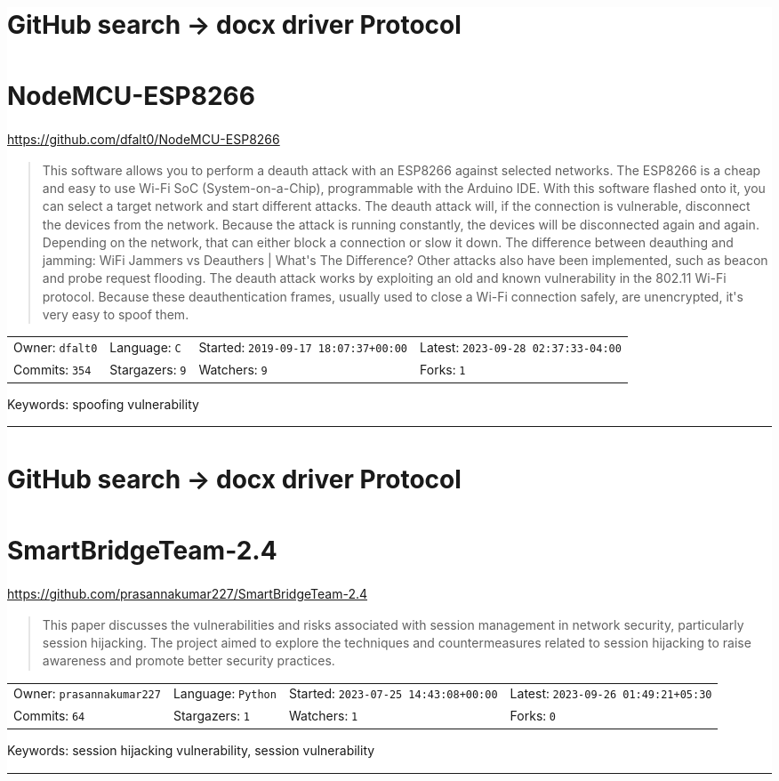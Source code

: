 # GitHub search -> docx driver Protocol
# NodeMCU-ESP8266

https://github.com/dfalt0/NodeMCU-ESP8266
<blockquote>
This software allows you to perform a deauth attack with an ESP8266 against selected networks. The ESP8266 is a cheap and easy to use Wi-Fi SoC (System-on-a-Chip), programmable with the Arduino IDE. With this software flashed onto it, you can select a target network and start different attacks.  The deauth attack will, if the connection is vulnerable, disconnect the devices from the network. Because the attack is running constantly, the devices will be disconnected again and again. Depending on the network, that can either block a connection or slow it down.  The difference between deauthing and jamming: WiFi Jammers vs Deauthers | What's The Difference?  Other attacks also have been implemented, such as beacon and probe request flooding.  The deauth attack works by exploiting an old and known vulnerability in the 802.11 Wi-Fi protocol. Because these deauthentication frames, usually used to close a Wi-Fi connection safely, are unencrypted, it's very easy to spoof them. 
</blockquote>

<table><tr>
<tr><td>Owner: <code>dfalt0</code></td>
    <td>Language: <code>C</code></td>
    <td>Started: <code>2019-09-17 18:07:37+00:00</code></td>
    <td>Latest: <code>2023-09-28 02:37:33-04:00</code></td></tr>
<tr><td>Commits: <code>354</code></td>
    <td>Stargazers: <code>9</code></td>
    <td>Watchers: <code>9</code></td>
    <td>Forks: <code>1</code></td></tr>
</table>
Keywords: spoofing vulnerability

---

# GitHub search -> docx driver Protocol
# SmartBridgeTeam-2.4

https://github.com/prasannakumar227/SmartBridgeTeam-2.4
<blockquote>
This paper discusses the vulnerabilities and risks associated with session management in network security, particularly session hijacking. The project aimed to explore the techniques and countermeasures related to session hijacking to raise awareness and promote better security practices.
</blockquote>

<table><tr>
<tr><td>Owner: <code>prasannakumar227</code></td>
    <td>Language: <code>Python</code></td>
    <td>Started: <code>2023-07-25 14:43:08+00:00</code></td>
    <td>Latest: <code>2023-09-26 01:49:21+05:30</code></td></tr>
<tr><td>Commits: <code>64</code></td>
    <td>Stargazers: <code>1</code></td>
    <td>Watchers: <code>1</code></td>
    <td>Forks: <code>0</code></td></tr>
</table>
Keywords: session hijacking vulnerability, session vulnerability

---